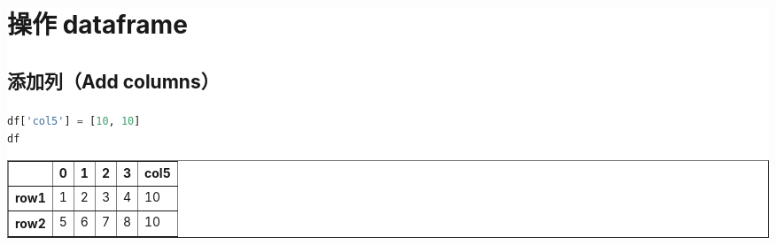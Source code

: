 

# 操作 dataframe

## 添加列（Add columns）


```python
df['col5'] = [10, 10]
df
```




<div>
<style scoped>
    .dataframe tbody tr th:only-of-type {
        vertical-align: middle;
    }

    .dataframe tbody tr th {
        vertical-align: top;
    }
    
    .dataframe thead th {
        text-align: right;
    }
</style>
<table border="1" class="dataframe">
  <thead>
    <tr style="text-align: right;">
      <th></th>
      <th>0</th>
      <th>1</th>
      <th>2</th>
      <th>3</th>
      <th>col5</th>
    </tr>
  </thead>
  <tbody>
    <tr>
      <th>row1</th>
      <td>1</td>
      <td>2</td>
      <td>3</td>
      <td>4</td>
      <td>10</td>
    </tr>
    <tr>
      <th>row2</th>
      <td>5</td>
      <td>6</td>
      <td>7</td>
      <td>8</td>
      <td>10</td>
    </tr>
  </tbody>
</table>
</div>
